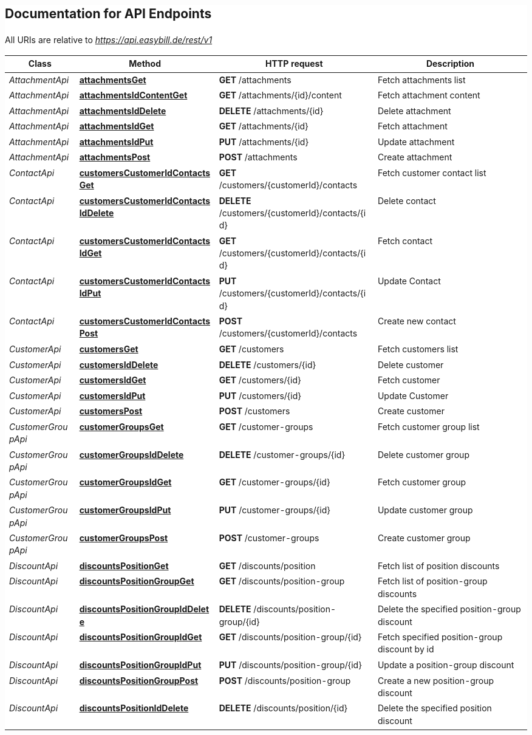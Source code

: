 ## Documentation for API Endpoints

All URIs are relative to *https://api.easybill.de/rest/v1*

Class | Method | HTTP request | Description
------------ | ------------- | ------------- | -------------
*AttachmentApi* | [**attachmentsGet**](docs/Api/AttachmentApi.md#attachmentsget) | **GET** /attachments | Fetch attachments list
*AttachmentApi* | [**attachmentsIdContentGet**](docs/Api/AttachmentApi.md#attachmentsidcontentget) | **GET** /attachments/{id}/content | Fetch attachment content
*AttachmentApi* | [**attachmentsIdDelete**](docs/Api/AttachmentApi.md#attachmentsiddelete) | **DELETE** /attachments/{id} | Delete attachment
*AttachmentApi* | [**attachmentsIdGet**](docs/Api/AttachmentApi.md#attachmentsidget) | **GET** /attachments/{id} | Fetch attachment
*AttachmentApi* | [**attachmentsIdPut**](docs/Api/AttachmentApi.md#attachmentsidput) | **PUT** /attachments/{id} | Update attachment
*AttachmentApi* | [**attachmentsPost**](docs/Api/AttachmentApi.md#attachmentspost) | **POST** /attachments | Create attachment
*ContactApi* | [**customersCustomerIdContactsGet**](docs/Api/ContactApi.md#customerscustomeridcontactsget) | **GET** /customers/{customerId}/contacts | Fetch customer contact list
*ContactApi* | [**customersCustomerIdContactsIdDelete**](docs/Api/ContactApi.md#customerscustomeridcontactsiddelete) | **DELETE** /customers/{customerId}/contacts/{id} | Delete contact
*ContactApi* | [**customersCustomerIdContactsIdGet**](docs/Api/ContactApi.md#customerscustomeridcontactsidget) | **GET** /customers/{customerId}/contacts/{id} | Fetch contact
*ContactApi* | [**customersCustomerIdContactsIdPut**](docs/Api/ContactApi.md#customerscustomeridcontactsidput) | **PUT** /customers/{customerId}/contacts/{id} | Update Contact
*ContactApi* | [**customersCustomerIdContactsPost**](docs/Api/ContactApi.md#customerscustomeridcontactspost) | **POST** /customers/{customerId}/contacts | Create new contact
*CustomerApi* | [**customersGet**](docs/Api/CustomerApi.md#customersget) | **GET** /customers | Fetch customers list
*CustomerApi* | [**customersIdDelete**](docs/Api/CustomerApi.md#customersiddelete) | **DELETE** /customers/{id} | Delete customer
*CustomerApi* | [**customersIdGet**](docs/Api/CustomerApi.md#customersidget) | **GET** /customers/{id} | Fetch customer
*CustomerApi* | [**customersIdPut**](docs/Api/CustomerApi.md#customersidput) | **PUT** /customers/{id} | Update Customer
*CustomerApi* | [**customersPost**](docs/Api/CustomerApi.md#customerspost) | **POST** /customers | Create customer
*CustomerGroupApi* | [**customerGroupsGet**](docs/Api/CustomerGroupApi.md#customergroupsget) | **GET** /customer-groups | Fetch customer group list
*CustomerGroupApi* | [**customerGroupsIdDelete**](docs/Api/CustomerGroupApi.md#customergroupsiddelete) | **DELETE** /customer-groups/{id} | Delete customer group
*CustomerGroupApi* | [**customerGroupsIdGet**](docs/Api/CustomerGroupApi.md#customergroupsidget) | **GET** /customer-groups/{id} | Fetch customer group
*CustomerGroupApi* | [**customerGroupsIdPut**](docs/Api/CustomerGroupApi.md#customergroupsidput) | **PUT** /customer-groups/{id} | Update customer group
*CustomerGroupApi* | [**customerGroupsPost**](docs/Api/CustomerGroupApi.md#customergroupspost) | **POST** /customer-groups | Create customer group
*DiscountApi* | [**discountsPositionGet**](docs/Api/DiscountApi.md#discountspositionget) | **GET** /discounts/position | Fetch list of position discounts
*DiscountApi* | [**discountsPositionGroupGet**](docs/Api/DiscountApi.md#discountspositiongroupget) | **GET** /discounts/position-group | Fetch list of position-group discounts
*DiscountApi* | [**discountsPositionGroupIdDelete**](docs/Api/DiscountApi.md#discountspositiongroupiddelete) | **DELETE** /discounts/position-group/{id} | Delete the specified position-group discount
*DiscountApi* | [**discountsPositionGroupIdGet**](docs/Api/DiscountApi.md#discountspositiongroupidget) | **GET** /discounts/position-group/{id} | Fetch specified position-group discount by id
*DiscountApi* | [**discountsPositionGroupIdPut**](docs/Api/DiscountApi.md#discountspositiongroupidput) | **PUT** /discounts/position-group/{id} | Update a position-group discount
*DiscountApi* | [**discountsPositionGroupPost**](docs/Api/DiscountApi.md#discountspositiongrouppost) | **POST** /discounts/position-group | Create a new position-group discount
*DiscountApi* | [**discountsPositionIdDelete**](docs/Api/DiscountApi.md#discountspositioniddelete) | **DELETE** /discounts/position/{id} | Delete the specified position discount